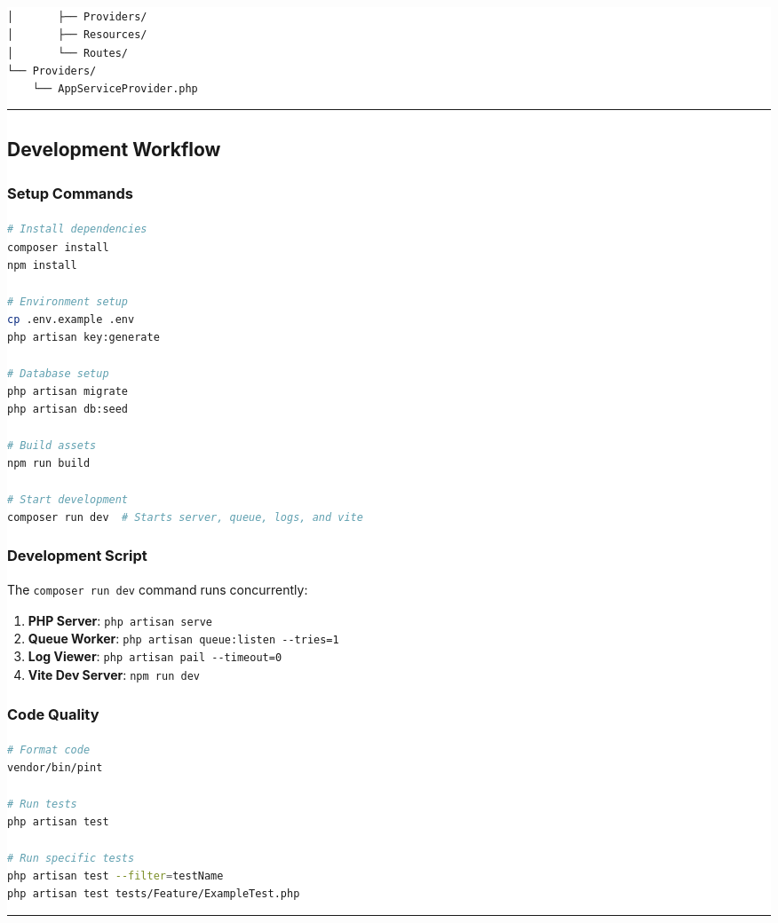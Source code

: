 ```
│       ├── Providers/
│       ├── Resources/
│       └── Routes/
└── Providers/
    └── AppServiceProvider.php
```

---

## Development Workflow

### Setup Commands
```bash
# Install dependencies
composer install
npm install

# Environment setup
cp .env.example .env
php artisan key:generate

# Database setup
php artisan migrate
php artisan db:seed

# Build assets
npm run build

# Start development
composer run dev  # Starts server, queue, logs, and vite
```

### Development Script
The `composer run dev` command runs concurrently:
1. **PHP Server**: `php artisan serve`
2. **Queue Worker**: `php artisan queue:listen --tries=1`
3. **Log Viewer**: `php artisan pail --timeout=0`
4. **Vite Dev Server**: `npm run dev`

### Code Quality
```bash
# Format code
vendor/bin/pint

# Run tests
php artisan test

# Run specific tests
php artisan test --filter=testName
php artisan test tests/Feature/ExampleTest.php
```

---